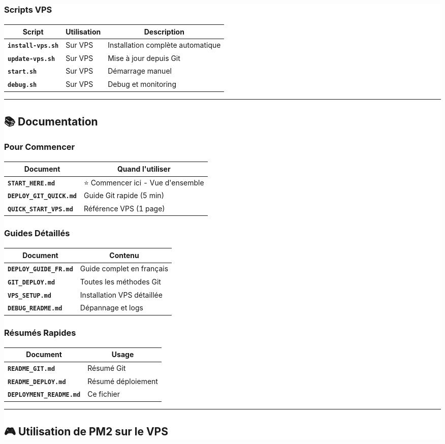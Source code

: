 ### Scripts VPS

| Script | Utilisation | Description |
|--------|-------------|-------------|
| **`install-vps.sh`** | Sur VPS | Installation complète automatique |
| **`update-vps.sh`** | Sur VPS | Mise à jour depuis Git |
| **`start.sh`** | Sur VPS | Démarrage manuel |
| **`debug.sh`** | Sur VPS | Debug et monitoring |

---

## 📚 Documentation

### Pour Commencer

| Document | Quand l'utiliser |
|----------|------------------|
| **`START_HERE.md`** | ⭐ Commencer ici - Vue d'ensemble |
| **`DEPLOY_GIT_QUICK.md`** | Guide Git rapide (5 min) |
| **`QUICK_START_VPS.md`** | Référence VPS (1 page) |

### Guides Détaillés

| Document | Contenu |
|----------|---------|
| **`DEPLOY_GUIDE_FR.md`** | Guide complet en français |
| **`GIT_DEPLOY.md`** | Toutes les méthodes Git |
| **`VPS_SETUP.md`** | Installation VPS détaillée |
| **`DEBUG_README.md`** | Dépannage et logs |

### Résumés Rapides

| Document | Usage |
|----------|-------|
| **`README_GIT.md`** | Résumé Git |
| **`README_DEPLOY.md`** | Résumé déploiement |
| **`DEPLOYMENT_README.md`** | Ce fichier |

---

## 🎮 Utilisation de PM2 sur le VPS
